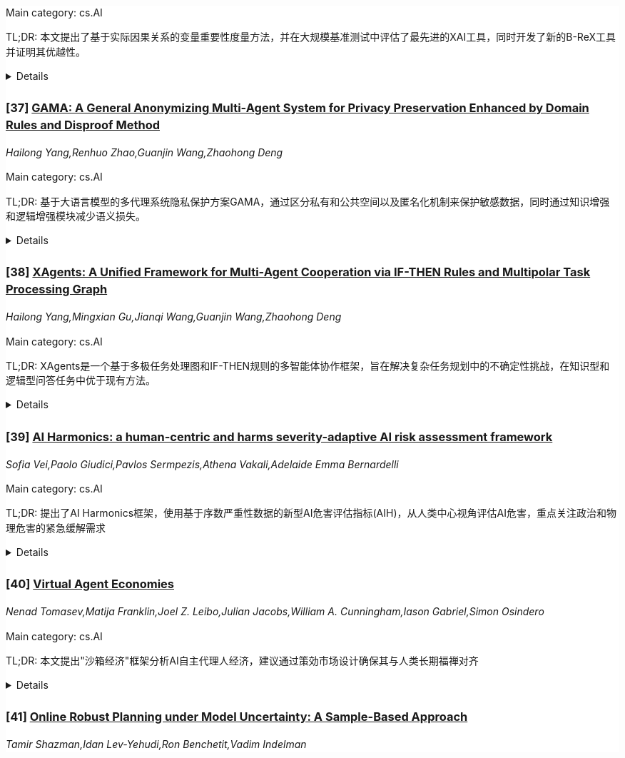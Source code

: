 Main category: cs.AI

TL;DR: 本文提出了基于实际因果关系的变量重要性度量方法，并在大规模基准测试中评估了最先进的XAI工具，同时开发了新的B-ReX工具并证明其优越性。


<details><summary>Details</summary></details>


### [37] [GAMA: A General Anonymizing Multi-Agent System for Privacy Preservation Enhanced by Domain Rules and Disproof Method](https://arxiv.org/abs/2509.10018)
*Hailong Yang,Renhuo Zhao,Guanjin Wang,Zhaohong Deng*

Main category: cs.AI

TL;DR: 基于大语言模型的多代理系统隐私保护方案GAMA，通过区分私有和公共空间以及匿名化机制来保护敏感数据，同时通过知识增强和逻辑增强模块减少语义损失。


<details><summary>Details</summary></details>


### [38] [XAgents: A Unified Framework for Multi-Agent Cooperation via IF-THEN Rules and Multipolar Task Processing Graph](https://arxiv.org/abs/2509.10054)
*Hailong Yang,Mingxian Gu,Jianqi Wang,Guanjin Wang,Zhaohong Deng*

Main category: cs.AI

TL;DR: XAgents是一个基于多极任务处理图和IF-THEN规则的多智能体协作框架，旨在解决复杂任务规划中的不确定性挑战，在知识型和逻辑型问答任务中优于现有方法。


<details><summary>Details</summary></details>


### [39] [AI Harmonics: a human-centric and harms severity-adaptive AI risk assessment framework](https://arxiv.org/abs/2509.10104)
*Sofia Vei,Paolo Giudici,Pavlos Sermpezis,Athena Vakali,Adelaide Emma Bernardelli*

Main category: cs.AI

TL;DR: 提出了AI Harmonics框架，使用基于序数严重性数据的新型AI危害评估指标(AIH)，从人类中心视角评估AI危害，重点关注政治和物理危害的紧急缓解需求


<details><summary>Details</summary></details>


### [40] [Virtual Agent Economies](https://arxiv.org/abs/2509.10147)
*Nenad Tomasev,Matija Franklin,Joel Z. Leibo,Julian Jacobs,William A. Cunningham,Iason Gabriel,Simon Osindero*

Main category: cs.AI

TL;DR: 本文提出"沙箱经济"框架分析AI自主代理人经济，建议通过策効市场设计确保其与人类长期福禅对齐


<details><summary>Details</summary></details>


### [41] [Online Robust Planning under Model Uncertainty: A Sample-Based Approach](https://arxiv.org/abs/2509.10162)
*Tamir Shazman,Idan Lev-Yehudi,Ron Benchetit,Vadim Indelman*
